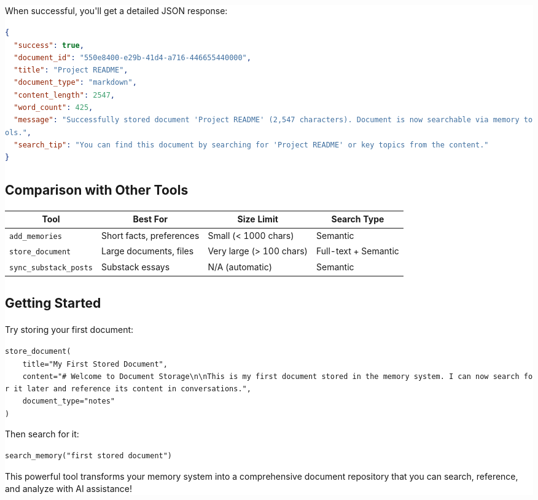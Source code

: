 When successful, you'll get a detailed JSON response:

```json
{
  "success": true,
  "document_id": "550e8400-e29b-41d4-a716-446655440000",
  "title": "Project README",
  "document_type": "markdown",
  "content_length": 2547,
  "word_count": 425,
  "message": "Successfully stored document 'Project README' (2,547 characters). Document is now searchable via memory tools.",
  "search_tip": "You can find this document by searching for 'Project README' or key topics from the content."
}
```

## Comparison with Other Tools

| Tool | Best For | Size Limit | Search Type |
|------|----------|------------|-------------|
| `add_memories` | Short facts, preferences | Small (< 1000 chars) | Semantic |
| `store_document` | Large documents, files | Very large (> 100 chars) | Full-text + Semantic |
| `sync_substack_posts` | Substack essays | N/A (automatic) | Semantic |

## Getting Started

Try storing your first document:

```
store_document(
    title="My First Stored Document",
    content="# Welcome to Document Storage\n\nThis is my first document stored in the memory system. I can now search for it later and reference its content in conversations.",
    document_type="notes"
)
```

Then search for it:
```
search_memory("first stored document")
```

This powerful tool transforms your memory system into a comprehensive document repository that you can search, reference, and analyze with AI assistance! 